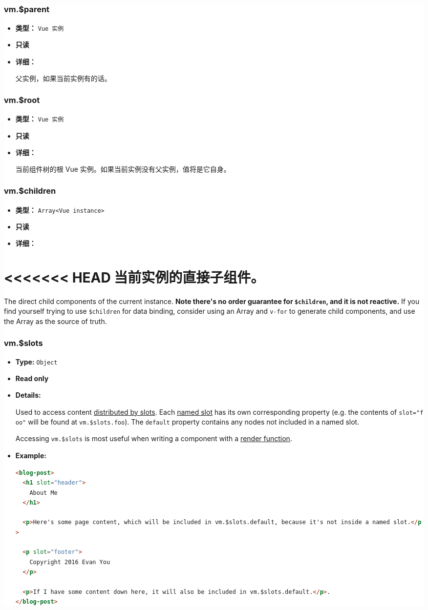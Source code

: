 ### vm.$parent

- **类型：** `Vue 实例`

- **只读**

- **详细：**

  父实例，如果当前实例有的话。

### vm.$root

- **类型：** `Vue 实例`

- **只读**

- **详细：**

  当前组件树的根 Vue 实例。如果当前实例没有父实例，值将是它自身。

### vm.$children

- **类型：** `Array<Vue instance>`

- **只读**

- **详细：**

<<<<<<< HEAD
  当前实例的直接子组件。
=======
  The direct child components of the current instance. **Note there's no order guarantee for `$children`, and it is not reactive.** If you find yourself trying to use `$children` for data binding, consider using an Array and `v-for` to generate child components, and use the Array as the source of truth.

### vm.$slots

- **Type:** `Object`

- **Read only**

- **Details:**

  Used to access content [distributed by slots](/guide/components.html#Content-Distribution-with-Slots). Each [named slot](/guide/components.html#Named-Slots) has its own corresponding property (e.g. the contents of `slot="foo"` will be found at `vm.$slots.foo`). The `default` property contains any nodes not included in a named slot.

  Accessing `vm.$slots` is most useful when writing a component with a [render function](/guide/render-function.html).

- **Example:**

  ```html
  <blog-post>
    <h1 slot="header">
      About Me
    </h1>

    <p>Here's some page content, which will be included in vm.$slots.default, because it's not inside a named slot.</p>

    <p slot="footer">
      Copyright 2016 Evan You
    </p>

    <p>If I have some content down here, it will also be included in vm.$slots.default.</p>.
  </blog-post>
  ```
